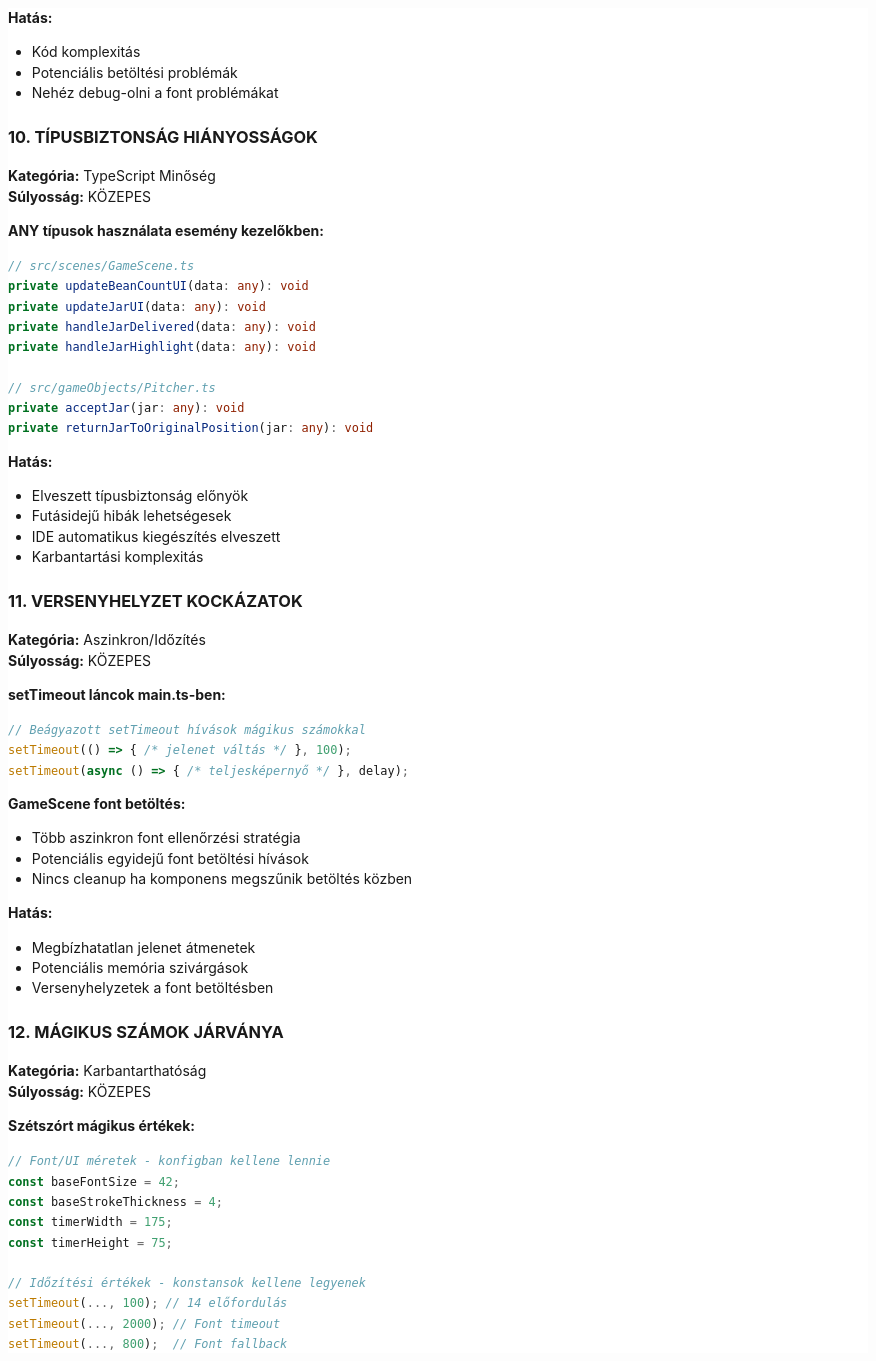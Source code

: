 **Hatás:** 
- Kód komplexitás
- Potenciális betöltési problémák
- Nehéz debug-olni a font problémákat

### 10. TÍPUSBIZTONSÁG HIÁNYOSSÁGOK
**Kategória:** TypeScript Minőség  
**Súlyosság:** KÖZEPES  

**ANY típusok használata esemény kezelőkben:**
```typescript
// src/scenes/GameScene.ts
private updateBeanCountUI(data: any): void
private updateJarUI(data: any): void  
private handleJarDelivered(data: any): void
private handleJarHighlight(data: any): void

// src/gameObjects/Pitcher.ts
private acceptJar(jar: any): void
private returnJarToOriginalPosition(jar: any): void
```

**Hatás:**
- Elveszett típusbiztonság előnyök
- Futásidejű hibák lehetségesek
- IDE automatikus kiegészítés elveszett
- Karbantartási komplexitás

### 11. VERSENYHELYZET KOCKÁZATOK
**Kategória:** Aszinkron/Időzítés  
**Súlyosság:** KÖZEPES  

**setTimeout láncok main.ts-ben:**
```typescript
// Beágyazott setTimeout hívások mágikus számokkal
setTimeout(() => { /* jelenet váltás */ }, 100);
setTimeout(async () => { /* teljesképernyő */ }, delay);
```

**GameScene font betöltés:**
- Több aszinkron font ellenőrzési stratégia
- Potenciális egyidejű font betöltési hívások
- Nincs cleanup ha komponens megszűnik betöltés közben

**Hatás:**
- Megbízhatatlan jelenet átmenetek
- Potenciális memória szivárgások
- Versenyhelyzetek a font betöltésben

### 12. MÁGIKUS SZÁMOK JÁRVÁNYA
**Kategória:** Karbantarthatóság  
**Súlyosság:** KÖZEPES  

**Szétszórt mágikus értékek:**
```typescript
// Font/UI méretek - konfigban kellene lennie
const baseFontSize = 42;
const baseStrokeThickness = 4;  
const timerWidth = 175;
const timerHeight = 75;

// Időzítési értékek - konstansok kellene legyenek
setTimeout(..., 100); // 14 előfordulás
setTimeout(..., 2000); // Font timeout
setTimeout(..., 800);  // Font fallback

```